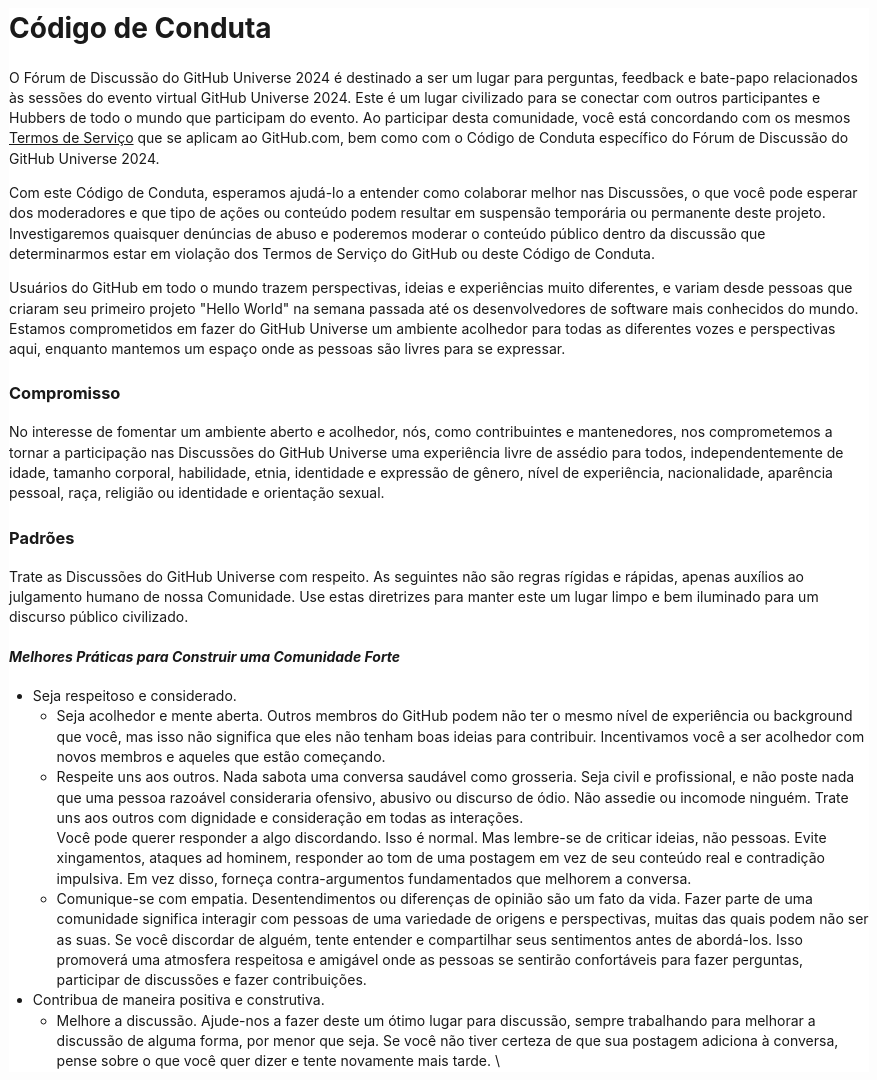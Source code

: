 # Código de Conduta

O Fórum de Discussão do GitHub Universe 2024 é destinado a ser um lugar para perguntas, feedback e bate-papo relacionados às sessões do evento virtual GitHub Universe 2024. Este é um lugar civilizado para se conectar com outros participantes e Hubbers de todo o mundo que participam do evento. Ao participar desta comunidade, você está concordando com os mesmos [Termos de Serviço](https://help.github.com/articles/github-terms-of-service) que se aplicam ao GitHub.com, bem como com o Código de Conduta específico do Fórum de Discussão do GitHub Universe 2024.

Com este Código de Conduta, esperamos ajudá-lo a entender como colaborar melhor nas Discussões, o que você pode esperar dos moderadores e que tipo de ações ou conteúdo podem resultar em suspensão temporária ou permanente deste projeto. Investigaremos quaisquer denúncias de abuso e poderemos moderar o conteúdo público dentro da discussão que determinarmos estar em violação dos Termos de Serviço do GitHub ou deste Código de Conduta.

Usuários do GitHub em todo o mundo trazem perspectivas, ideias e experiências muito diferentes, e variam desde pessoas que criaram seu primeiro projeto "Hello World" na semana passada até os desenvolvedores de software mais conhecidos do mundo. Estamos comprometidos em fazer do GitHub Universe um ambiente acolhedor para todas as diferentes vozes e perspectivas aqui, enquanto mantemos um espaço onde as pessoas são livres para se expressar.


### Compromisso

No interesse de fomentar um ambiente aberto e acolhedor, nós, como contribuintes e mantenedores, nos comprometemos a tornar a participação nas Discussões do GitHub Universe uma experiência livre de assédio para todos, independentemente de idade, tamanho corporal, habilidade, etnia, identidade e expressão de gênero, nível de experiência, nacionalidade, aparência pessoal, raça, religião ou identidade e orientação sexual.


### Padrões

Trate as Discussões do GitHub Universe com respeito. As seguintes não são regras rígidas e rápidas, apenas auxílios ao julgamento humano de nossa Comunidade. Use estas diretrizes para manter este um lugar limpo e bem iluminado para um discurso público civilizado.


#### _Melhores Práticas para Construir uma Comunidade Forte_



*   Seja respeitoso e considerado.
    *   Seja acolhedor e mente aberta. Outros membros do GitHub podem não ter o mesmo nível de experiência ou background que você, mas isso não significa que eles não tenham boas ideias para contribuir. Incentivamos você a ser acolhedor com novos membros e aqueles que estão começando.
    *   Respeite uns aos outros. Nada sabota uma conversa saudável como grosseria. Seja civil e profissional, e não poste nada que uma pessoa razoável consideraria ofensivo, abusivo ou discurso de ódio. Não assedie ou incomode ninguém. Trate uns aos outros com dignidade e consideração em todas as interações. \
Você pode querer responder a algo discordando. Isso é normal. Mas lembre-se de criticar ideias, não pessoas. Evite xingamentos, ataques ad hominem, responder ao tom de uma postagem em vez de seu conteúdo real e contradição impulsiva. Em vez disso, forneça contra-argumentos fundamentados que melhorem a conversa.
    *   Comunique-se com empatia. Desentendimentos ou diferenças de opinião são um fato da vida. Fazer parte de uma comunidade significa interagir com pessoas de uma variedade de origens e perspectivas, muitas das quais podem não ser as suas. Se você discordar de alguém, tente entender e compartilhar seus sentimentos antes de abordá-los. Isso promoverá uma atmosfera respeitosa e amigável onde as pessoas se sentirão confortáveis para fazer perguntas, participar de discussões e fazer contribuições.
*   Contribua de maneira positiva e construtiva.
    *   Melhore a discussão. Ajude-nos a fazer deste um ótimo lugar para discussão, sempre trabalhando para melhorar a discussão de alguma forma, por menor que seja. Se você não tiver certeza de que sua postagem adiciona à conversa, pense sobre o que você quer dizer e tente novamente mais tarde. \